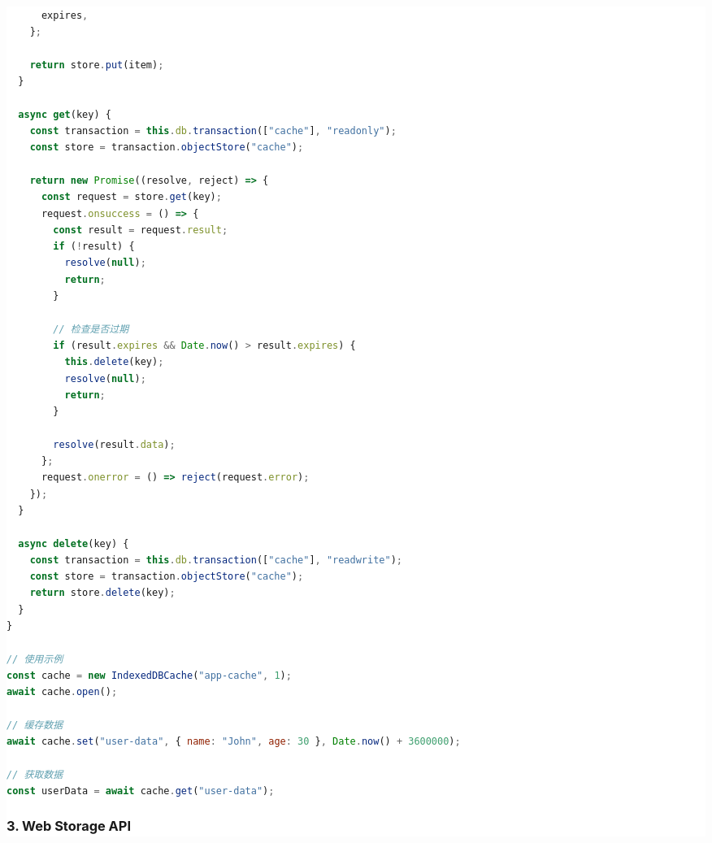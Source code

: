 ```javascript
      expires,
    };

    return store.put(item);
  }

  async get(key) {
    const transaction = this.db.transaction(["cache"], "readonly");
    const store = transaction.objectStore("cache");

    return new Promise((resolve, reject) => {
      const request = store.get(key);
      request.onsuccess = () => {
        const result = request.result;
        if (!result) {
          resolve(null);
          return;
        }

        // 检查是否过期
        if (result.expires && Date.now() > result.expires) {
          this.delete(key);
          resolve(null);
          return;
        }

        resolve(result.data);
      };
      request.onerror = () => reject(request.error);
    });
  }

  async delete(key) {
    const transaction = this.db.transaction(["cache"], "readwrite");
    const store = transaction.objectStore("cache");
    return store.delete(key);
  }
}

// 使用示例
const cache = new IndexedDBCache("app-cache", 1);
await cache.open();

// 缓存数据
await cache.set("user-data", { name: "John", age: 30 }, Date.now() + 3600000);

// 获取数据
const userData = await cache.get("user-data");
```

### 3. **Web Storage API**

